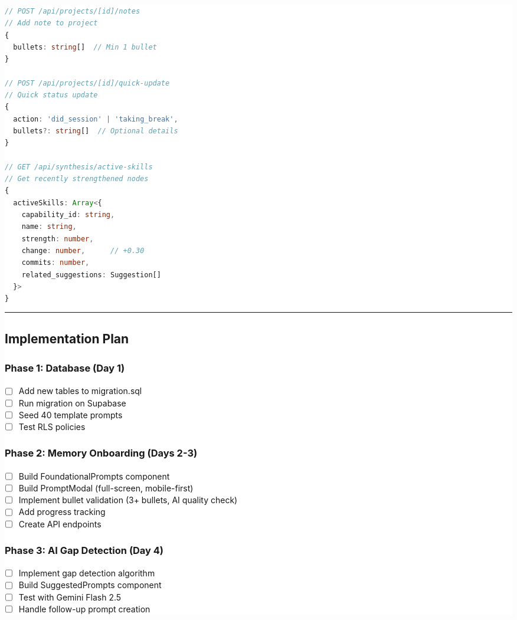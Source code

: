 ```typescript
// POST /api/projects/[id]/notes
// Add note to project
{
  bullets: string[]  // Min 1 bullet
}

// POST /api/projects/[id]/quick-update
// Quick status update
{
  action: 'did_session' | 'taking_break',
  bullets?: string[]  // Optional details
}

// GET /api/synthesis/active-skills
// Get recently strengthened nodes
{
  activeSkills: Array<{
    capability_id: string,
    name: string,
    strength: number,
    change: number,      // +0.30
    commits: number,
    related_suggestions: Suggestion[]
  }>
}
```

---

## Implementation Plan

### Phase 1: Database (Day 1)
- [ ] Add new tables to migration.sql
- [ ] Run migration on Supabase
- [ ] Seed 40 template prompts
- [ ] Test RLS policies

### Phase 2: Memory Onboarding (Days 2-3)
- [ ] Build FoundationalPrompts component
- [ ] Build PromptModal (full-screen, mobile-first)
- [ ] Implement bullet validation (3+ bullets, AI quality check)
- [ ] Add progress tracking
- [ ] Create API endpoints

### Phase 3: AI Gap Detection (Day 4)
- [ ] Implement gap detection algorithm
- [ ] Build SuggestedPrompts component
- [ ] Test with Gemini Flash 2.5
- [ ] Handle follow-up prompt creation
